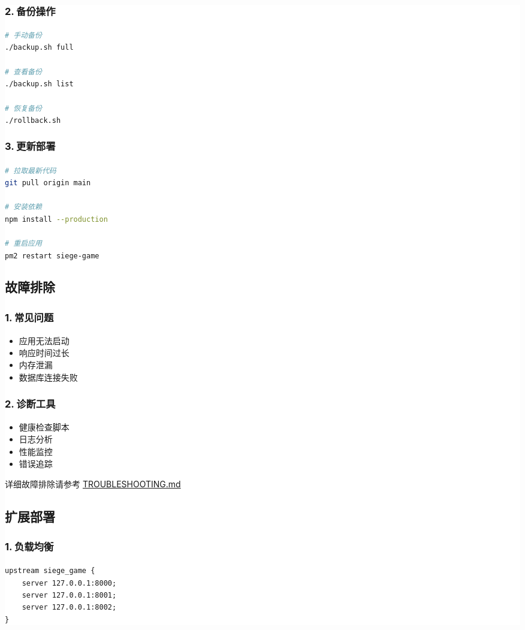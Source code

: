 ### 2. 备份操作
```bash
# 手动备份
./backup.sh full

# 查看备份
./backup.sh list

# 恢复备份
./rollback.sh
```

### 3. 更新部署
```bash
# 拉取最新代码
git pull origin main

# 安装依赖
npm install --production

# 重启应用
pm2 restart siege-game
```

## 故障排除

### 1. 常见问题
- 应用无法启动
- 响应时间过长
- 内存泄漏
- 数据库连接失败

### 2. 诊断工具
- 健康检查脚本
- 日志分析
- 性能监控
- 错误追踪

详细故障排除请参考 [TROUBLESHOOTING.md](TROUBLESHOOTING.md)

## 扩展部署

### 1. 负载均衡
```nginx
upstream siege_game {
    server 127.0.0.1:8000;
    server 127.0.0.1:8001;
    server 127.0.0.1:8002;
}
```
